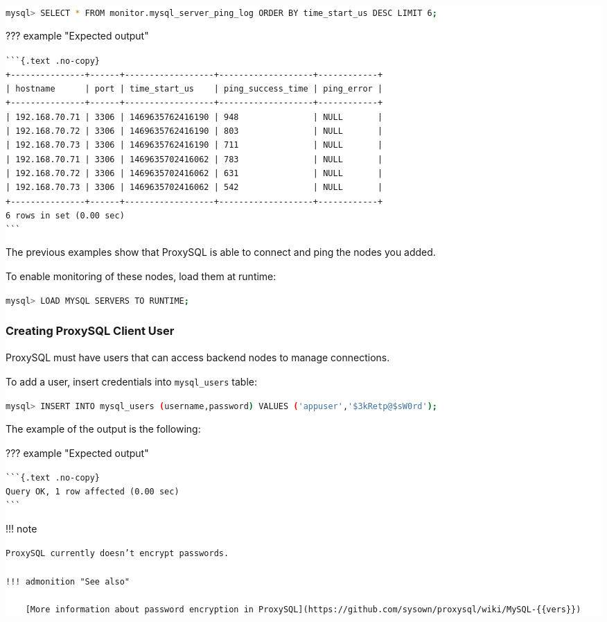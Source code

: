 ```{.bash data-prompt="mysql>"}
mysql> SELECT * FROM monitor.mysql_server_ping_log ORDER BY time_start_us DESC LIMIT 6;
```

??? example "Expected output"

    ```{.text .no-copy}
    +---------------+------+------------------+-------------------+------------+
    | hostname      | port | time_start_us    | ping_success_time | ping_error |
    +---------------+------+------------------+-------------------+------------+
    | 192.168.70.71 | 3306 | 1469635762416190 | 948               | NULL       |
    | 192.168.70.72 | 3306 | 1469635762416190 | 803               | NULL       |
    | 192.168.70.73 | 3306 | 1469635762416190 | 711               | NULL       |
    | 192.168.70.71 | 3306 | 1469635702416062 | 783               | NULL       |
    | 192.168.70.72 | 3306 | 1469635702416062 | 631               | NULL       |
    | 192.168.70.73 | 3306 | 1469635702416062 | 542               | NULL       |
    +---------------+------+------------------+-------------------+------------+
    6 rows in set (0.00 sec)
    ```

The previous examples show that ProxySQL is able to connect and ping the nodes
you added.

To enable monitoring of these nodes, load them at runtime:

```{.bash data-prompt="mysql>"}
mysql> LOAD MYSQL SERVERS TO RUNTIME;
```

### Creating ProxySQL Client User

ProxySQL must have users that can access backend nodes to manage connections.

To add a user, insert credentials into `mysql_users` table:

```{.bash data-prompt="mysql>"}
mysql> INSERT INTO mysql_users (username,password) VALUES ('appuser','$3kRetp@$sW0rd');
```

The example of the output is the following:

??? example "Expected output"

    ```{.text .no-copy}
    Query OK, 1 row affected (0.00 sec)
    ```

!!! note

    ProxySQL currently doesn’t encrypt passwords.

    !!! admonition "See also"

        [More information about password encryption in ProxySQL](https://github.com/sysown/proxysql/wiki/MySQL-{{vers}})

